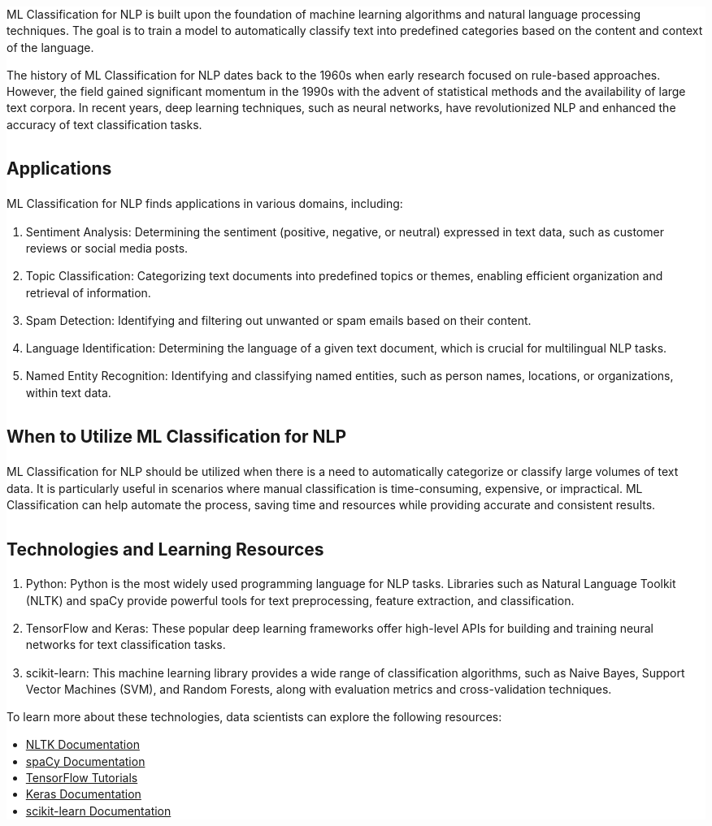 ML Classification for NLP is built upon the foundation of machine learning algorithms and natural language processing techniques. The goal is to train a model to automatically classify text into predefined categories based on the content and context of the language.

The history of ML Classification for NLP dates back to the 1960s when early research focused on rule-based approaches. However, the field gained significant momentum in the 1990s with the advent of statistical methods and the availability of large text corpora. In recent years, deep learning techniques, such as neural networks, have revolutionized NLP and enhanced the accuracy of text classification tasks.

## Applications

ML Classification for NLP finds applications in various domains, including:

1. Sentiment Analysis: Determining the sentiment (positive, negative, or neutral) expressed in text data, such as customer reviews or social media posts.

2. Topic Classification: Categorizing text documents into predefined topics or themes, enabling efficient organization and retrieval of information.

3. Spam Detection: Identifying and filtering out unwanted or spam emails based on their content.

4. Language Identification: Determining the language of a given text document, which is crucial for multilingual NLP tasks.

5. Named Entity Recognition: Identifying and classifying named entities, such as person names, locations, or organizations, within text data.

## When to Utilize ML Classification for NLP

ML Classification for NLP should be utilized when there is a need to automatically categorize or classify large volumes of text data. It is particularly useful in scenarios where manual classification is time-consuming, expensive, or impractical. ML Classification can help automate the process, saving time and resources while providing accurate and consistent results.

## Technologies and Learning Resources

1. Python: Python is the most widely used programming language for NLP tasks. Libraries such as Natural Language Toolkit (NLTK) and spaCy provide powerful tools for text preprocessing, feature extraction, and classification.

2. TensorFlow and Keras: These popular deep learning frameworks offer high-level APIs for building and training neural networks for text classification tasks.

3. scikit-learn: This machine learning library provides a wide range of classification algorithms, such as Naive Bayes, Support Vector Machines (SVM), and Random Forests, along with evaluation metrics and cross-validation techniques.

To learn more about these technologies, data scientists can explore the following resources:

- [NLTK Documentation](https://www.nltk.org/)
- [spaCy Documentation](https://spacy.io/)
- [TensorFlow Tutorials](https://www.tensorflow.org/tutorials)
- [Keras Documentation](https://keras.io/)
- [scikit-learn Documentation](https://scikit-learn.org/)
